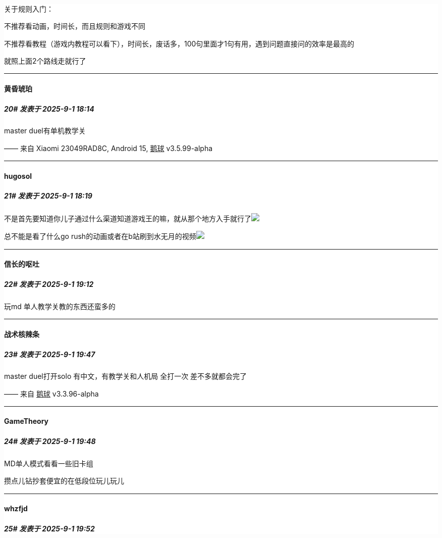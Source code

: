 关于规则入门：

不推荐看动画，时间长，而且规则和游戏不同

不推荐看教程（游戏内教程可以看下），时间长，废话多，100句里面才1句有用，遇到问题直接问的效率是最高的

就照上面2个路线走就行了

*****

####  黄昏琥珀  
##### 20#       发表于 2025-9-1 18:14

master duel有单机教学关

—— 来自 Xiaomi 23049RAD8C, Android 15, [鹅球](https://www.pgyer.com/xfPejhuq) v3.5.99-alpha

*****

####  hugosol  
##### 21#       发表于 2025-9-1 18:19

不是首先要知道你儿子通过什么渠道知道游戏王的嘛，就从那个地方入手就行了<img src="https://static.stage1st.com/image/smiley/face2017/022.png" referrerpolicy="no-referrer">

总不能是看了什么go rush的动画或者在b站刷到水无月的视频<img src="https://static.stage1st.com/image/smiley/face2017/254.png" referrerpolicy="no-referrer">

*****

####  信长的呕吐  
##### 22#       发表于 2025-9-1 19:12

玩md 单人教学关教的东西还蛮多的

*****

####  战术核辣条  
##### 23#       发表于 2025-9-1 19:47

master duel打开solo
有中文，有教学关和人机局 全打一次
差不多就都会完了

—— 来自 [鹅球](https://www.pgyer.com/xfPejhuq) v3.3.96-alpha

*****

####  GameTheory  
##### 24#       发表于 2025-9-1 19:48

MD单人模式看看一些旧卡组

攒点儿钻抄套便宜的在低段位玩儿玩儿

*****

####  whzfjd  
##### 25#       发表于 2025-9-1 19:52
